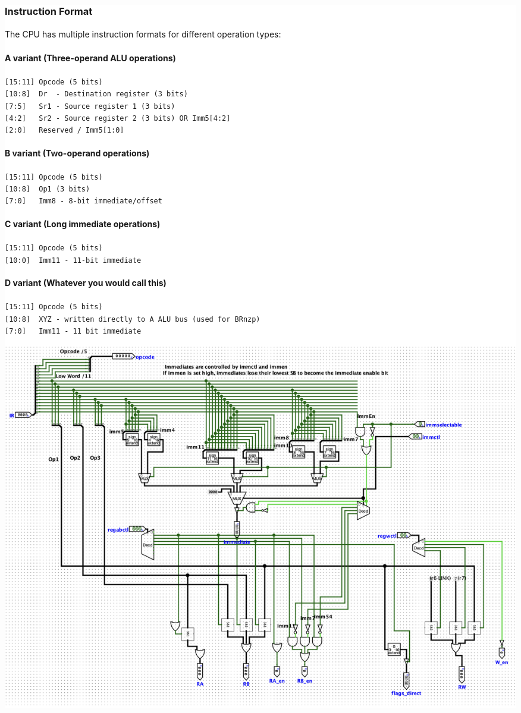 
### Instruction Format

The CPU has multiple instruction formats for different operation types:

#### A variant (Three-operand ALU operations)
```
[15:11] Opcode (5 bits)
[10:8]  Dr  - Destination register (3 bits)
[7:5]   Sr1 - Source register 1 (3 bits)
[4:2]   Sr2 - Source register 2 (3 bits) OR Imm5[4:2]
[2:0]   Reserved / Imm5[1:0]
```

#### B variant (Two-operand operations)
```
[15:11] Opcode (5 bits)
[10:8]  Op1 (3 bits)
[7:0]   Imm8 - 8-bit immediate/offset
```

#### C variant (Long immediate operations)
```
[15:11] Opcode (5 bits)
[10:0]  Imm11 - 11-bit immediate
```

#### D variant (Whatever you would call this)
```
[15:11] Opcode (5 bits)
[10:8]  XYZ - written directly to A ALU bus (used for BRnzp)
[7:0]   Imm11 - 11 bit immediate
```

![Instruction decoding](./docs/instructiondecode.png "Instruction decoding")
